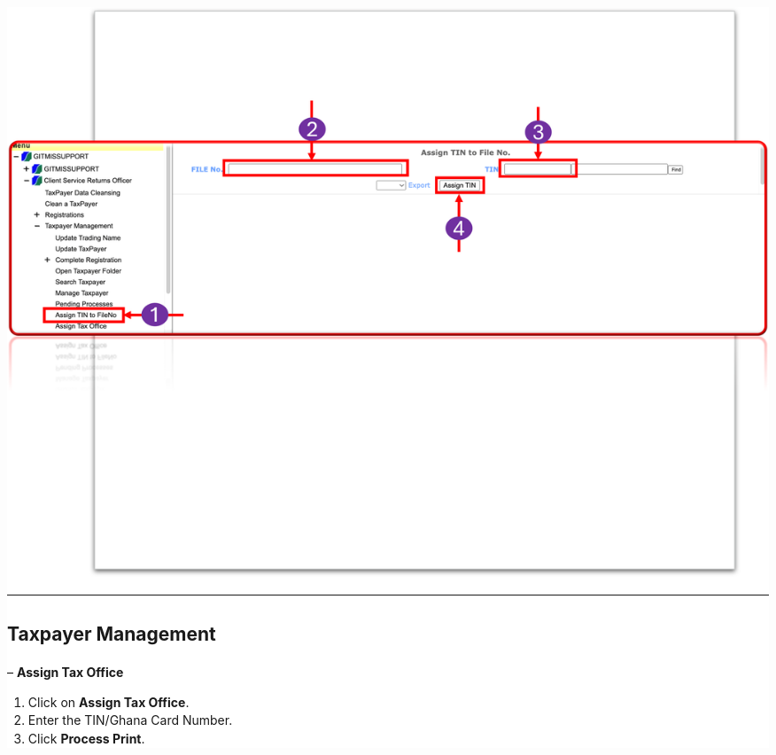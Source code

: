 ![image](/content/images/CSOIMGS/S23.png)

---

## Taxpayer Management 
– **Assign Tax Office**
 1. Click on **Assign Tax Office**.
 2. Enter the TIN/Ghana Card Number.
 3. Click **Process Print**.